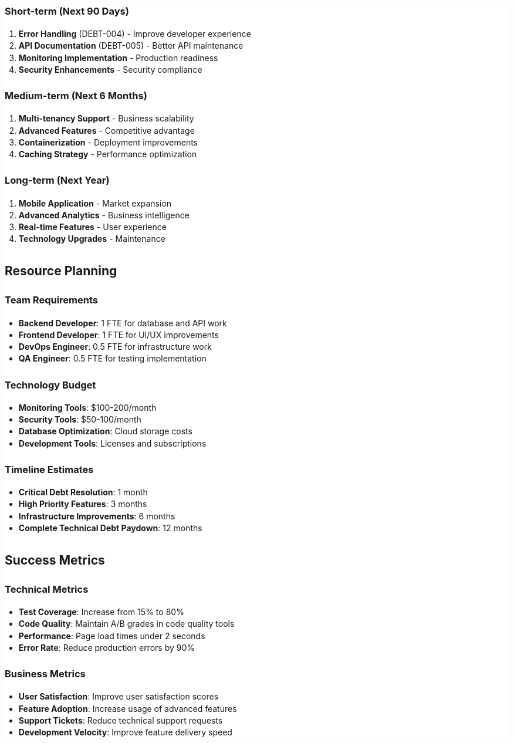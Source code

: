 ### Short-term (Next 90 Days)
1. **Error Handling** (DEBT-004) - Improve developer experience
2. **API Documentation** (DEBT-005) - Better API maintenance
3. **Monitoring Implementation** - Production readiness
4. **Security Enhancements** - Security compliance

### Medium-term (Next 6 Months)
1. **Multi-tenancy Support** - Business scalability
2. **Advanced Features** - Competitive advantage
3. **Containerization** - Deployment improvements
4. **Caching Strategy** - Performance optimization

### Long-term (Next Year)
1. **Mobile Application** - Market expansion
2. **Advanced Analytics** - Business intelligence
3. **Real-time Features** - User experience
4. **Technology Upgrades** - Maintenance

## Resource Planning

### Team Requirements
- **Backend Developer**: 1 FTE for database and API work
- **Frontend Developer**: 1 FTE for UI/UX improvements
- **DevOps Engineer**: 0.5 FTE for infrastructure work
- **QA Engineer**: 0.5 FTE for testing implementation

### Technology Budget
- **Monitoring Tools**: $100-200/month
- **Security Tools**: $50-100/month
- **Database Optimization**: Cloud storage costs
- **Development Tools**: Licenses and subscriptions

### Timeline Estimates
- **Critical Debt Resolution**: 1 month
- **High Priority Features**: 3 months
- **Infrastructure Improvements**: 6 months
- **Complete Technical Debt Paydown**: 12 months

## Success Metrics

### Technical Metrics
- **Test Coverage**: Increase from 15% to 80%
- **Code Quality**: Maintain A/B grades in code quality tools
- **Performance**: Page load times under 2 seconds
- **Error Rate**: Reduce production errors by 90%

### Business Metrics
- **User Satisfaction**: Improve user satisfaction scores
- **Feature Adoption**: Increase usage of advanced features
- **Support Tickets**: Reduce technical support requests
- **Development Velocity**: Improve feature delivery speed
